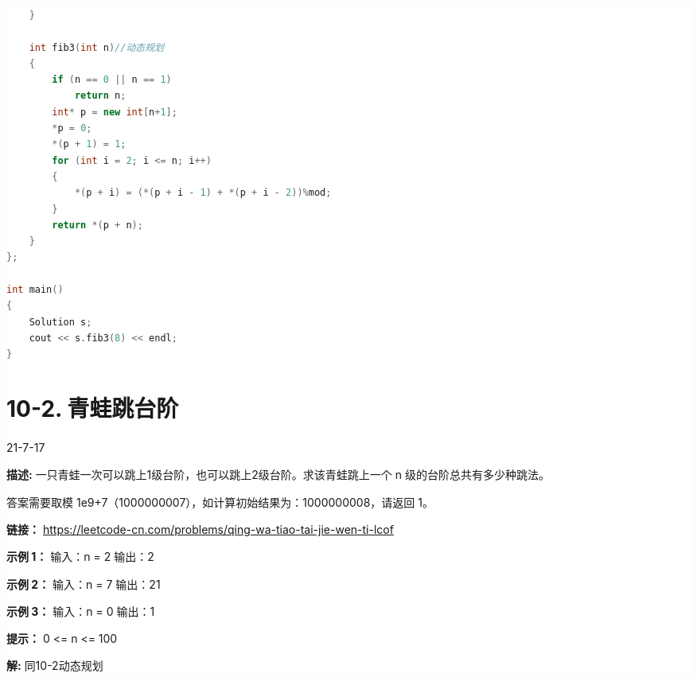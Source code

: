 ```c++
    }
    
    int fib3(int n)//动态规划
    {
        if (n == 0 || n == 1)
            return n;
        int* p = new int[n+1];
        *p = 0;
        *(p + 1) = 1;
        for (int i = 2; i <= n; i++)
        {
            *(p + i) = (*(p + i - 1) + *(p + i - 2))%mod;
        }
        return *(p + n);
    }
};

int main()
{
    Solution s;
    cout << s.fib3(8) << endl;
}
```

# 10-2. 青蛙跳台阶

21-7-17

**描述:**
一只青蛙一次可以跳上1级台阶，也可以跳上2级台阶。求该青蛙跳上一个 n 级的台阶总共有多少种跳法。

答案需要取模 1e9+7（1000000007），如计算初始结果为：1000000008，请返回 1。

**链接：**
https://leetcode-cn.com/problems/qing-wa-tiao-tai-jie-wen-ti-lcof

**示例 1：**
输入：n = 2
输出：2

**示例 2：**
输入：n = 7
输出：21

**示例 3：**
输入：n = 0
输出：1

**提示：**
0 <= n <= 100

**解:**
同10-2动态规划
